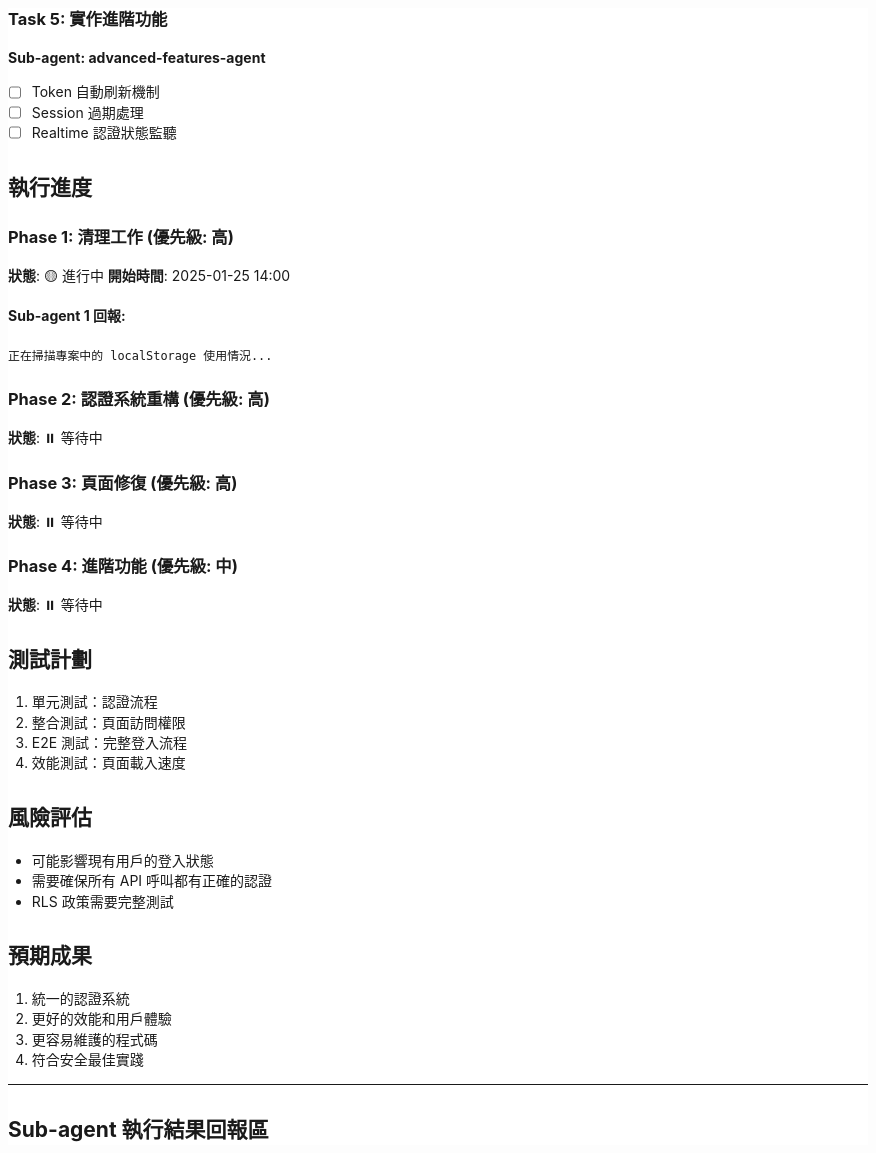 ### Task 5: 實作進階功能
**Sub-agent: advanced-features-agent**
- [ ] Token 自動刷新機制
- [ ] Session 過期處理
- [ ] Realtime 認證狀態監聽

## 執行進度

### Phase 1: 清理工作 (優先級: 高)
**狀態**: 🟡 進行中
**開始時間**: 2025-01-25 14:00

#### Sub-agent 1 回報:
```
正在掃描專案中的 localStorage 使用情況...
```

### Phase 2: 認證系統重構 (優先級: 高)
**狀態**: ⏸️ 等待中

### Phase 3: 頁面修復 (優先級: 高)
**狀態**: ⏸️ 等待中

### Phase 4: 進階功能 (優先級: 中)
**狀態**: ⏸️ 等待中

## 測試計劃
1. 單元測試：認證流程
2. 整合測試：頁面訪問權限
3. E2E 測試：完整登入流程
4. 效能測試：頁面載入速度

## 風險評估
- 可能影響現有用戶的登入狀態
- 需要確保所有 API 呼叫都有正確的認證
- RLS 政策需要完整測試

## 預期成果
1. 統一的認證系統
2. 更好的效能和用戶體驗
3. 更容易維護的程式碼
4. 符合安全最佳實踐

---

## Sub-agent 執行結果回報區
